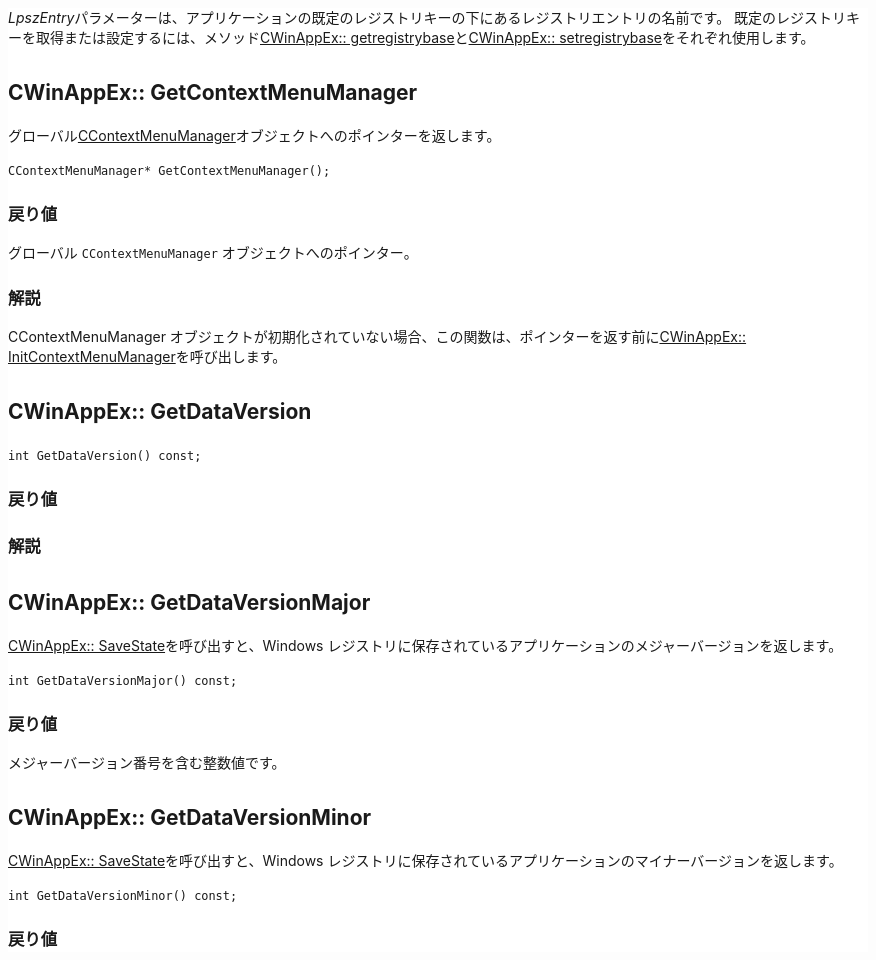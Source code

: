 *LpszEntry*パラメーターは、アプリケーションの既定のレジストリキーの下にあるレジストリエントリの名前です。 既定のレジストリキーを取得または設定するには、メソッド[CWinAppEx:: getregistrybase](#getregistrybase)と[CWinAppEx:: setregistrybase](#setregistrybase)をそれぞれ使用します。

##  <a name="getcontextmenumanager"></a>CWinAppEx:: GetContextMenuManager

グローバル[CContextMenuManager](../../mfc/reference/ccontextmenumanager-class.md)オブジェクトへのポインターを返します。

```
CContextMenuManager* GetContextMenuManager();
```

### <a name="return-value"></a>戻り値

グローバル `CContextMenuManager` オブジェクトへのポインター。

### <a name="remarks"></a>解説

CContextMenuManager オブジェクトが初期化されていない場合、この関数は、ポインターを返す前に[CWinAppEx:: InitContextMenuManager](#initcontextmenumanager)を呼び出します。

##  <a name="getdataversion"></a>CWinAppEx:: GetDataVersion

```
int GetDataVersion() const;
```

### <a name="return-value"></a>戻り値

### <a name="remarks"></a>解説

##  <a name="getdataversionmajor"></a>CWinAppEx:: GetDataVersionMajor

[CWinAppEx:: SaveState](#savestate)を呼び出すと、Windows レジストリに保存されているアプリケーションのメジャーバージョンを返します。

```
int GetDataVersionMajor() const;
```

### <a name="return-value"></a>戻り値

メジャーバージョン番号を含む整数値です。

##  <a name="getdataversionminor"></a>CWinAppEx:: GetDataVersionMinor

[CWinAppEx:: SaveState](#savestate)を呼び出すと、Windows レジストリに保存されているアプリケーションのマイナーバージョンを返します。

```
int GetDataVersionMinor() const;
```

### <a name="return-value"></a>戻り値
